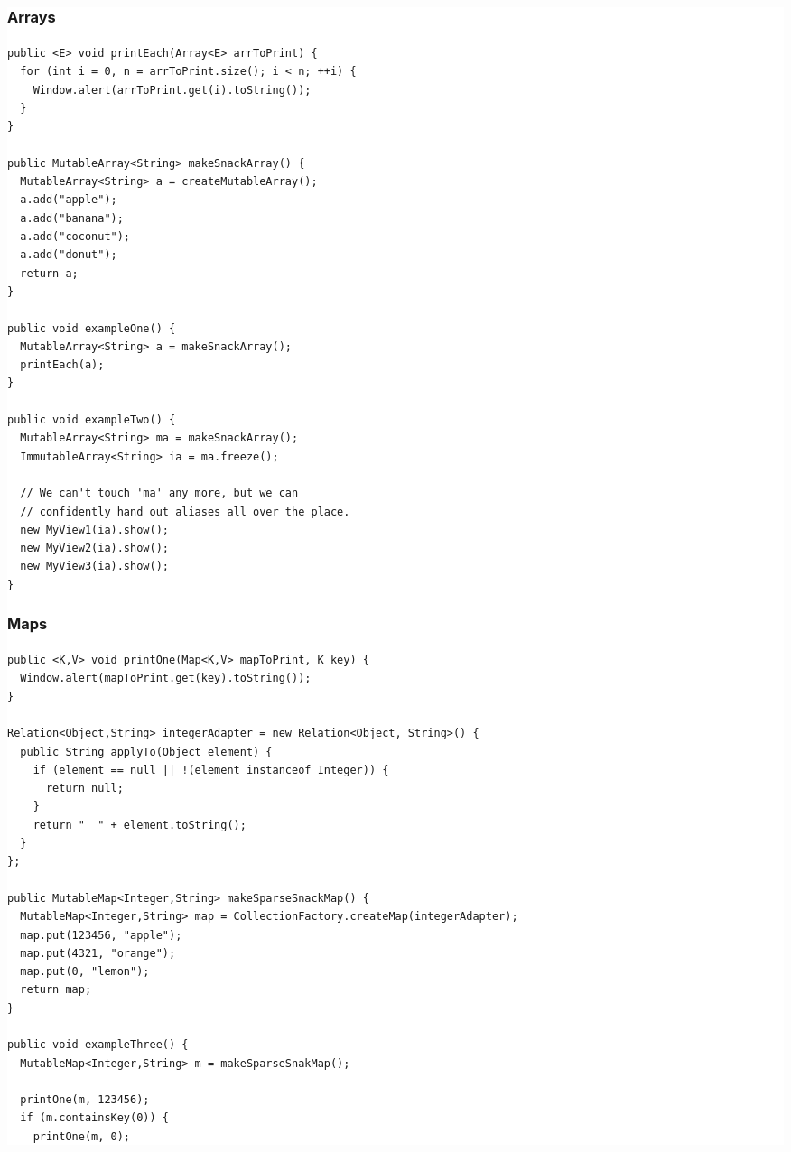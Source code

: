 ### Arrays
```
public <E> void printEach(Array<E> arrToPrint) {
  for (int i = 0, n = arrToPrint.size(); i < n; ++i) {
    Window.alert(arrToPrint.get(i).toString());
  }
}

public MutableArray<String> makeSnackArray() {
  MutableArray<String> a = createMutableArray();
  a.add("apple");  
  a.add("banana");
  a.add("coconut");
  a.add("donut");
  return a;
}

public void exampleOne() {
  MutableArray<String> a = makeSnackArray();
  printEach(a);
}

public void exampleTwo() {
  MutableArray<String> ma = makeSnackArray();
  ImmutableArray<String> ia = ma.freeze();

  // We can't touch 'ma' any more, but we can
  // confidently hand out aliases all over the place.
  new MyView1(ia).show();
  new MyView2(ia).show();
  new MyView3(ia).show();
}
```

### Maps

```
public <K,V> void printOne(Map<K,V> mapToPrint, K key) {
  Window.alert(mapToPrint.get(key).toString());
}

Relation<Object,String> integerAdapter = new Relation<Object, String>() {
  public String applyTo(Object element) {
    if (element == null || !(element instanceof Integer)) {
      return null;
    }
    return "__" + element.toString();
  }
};

public MutableMap<Integer,String> makeSparseSnackMap() {
  MutableMap<Integer,String> map = CollectionFactory.createMap(integerAdapter);
  map.put(123456, "apple");
  map.put(4321, "orange");
  map.put(0, "lemon");
  return map;
}

public void exampleThree() {
  MutableMap<Integer,String> m = makeSparseSnakMap();

  printOne(m, 123456);
  if (m.containsKey(0)) {
    printOne(m, 0);
```